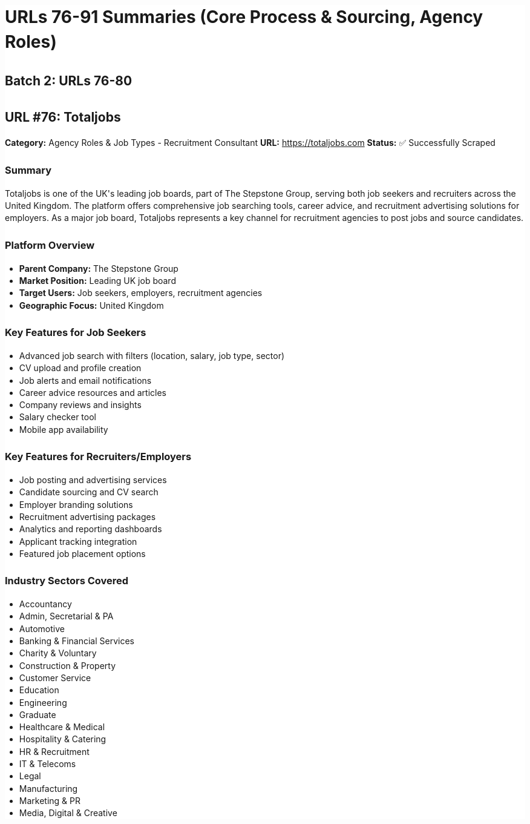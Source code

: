 # URLs 76-91 Summaries (Core Process & Sourcing, Agency Roles)

## Batch 2: URLs 76-80

## URL #76: Totaljobs

**Category:** Agency Roles & Job Types - Recruitment Consultant
**URL:** https://totaljobs.com
**Status:** ✅ Successfully Scraped

### Summary
Totaljobs is one of the UK's leading job boards, part of The Stepstone Group, serving both job seekers and recruiters across the United Kingdom. The platform offers comprehensive job searching tools, career advice, and recruitment advertising solutions for employers. As a major job board, Totaljobs represents a key channel for recruitment agencies to post jobs and source candidates.

### Platform Overview
- **Parent Company:** The Stepstone Group
- **Market Position:** Leading UK job board
- **Target Users:** Job seekers, employers, recruitment agencies
- **Geographic Focus:** United Kingdom

### Key Features for Job Seekers
- Advanced job search with filters (location, salary, job type, sector)
- CV upload and profile creation
- Job alerts and email notifications
- Career advice resources and articles
- Company reviews and insights
- Salary checker tool
- Mobile app availability

### Key Features for Recruiters/Employers
- Job posting and advertising services
- Candidate sourcing and CV search
- Employer branding solutions
- Recruitment advertising packages
- Analytics and reporting dashboards
- Applicant tracking integration
- Featured job placement options

### Industry Sectors Covered
- Accountancy
- Admin, Secretarial & PA
- Automotive
- Banking & Financial Services
- Charity & Voluntary
- Construction & Property
- Customer Service
- Education
- Engineering
- Graduate
- Healthcare & Medical
- Hospitality & Catering
- HR & Recruitment
- IT & Telecoms
- Legal
- Manufacturing
- Marketing & PR
- Media, Digital & Creative